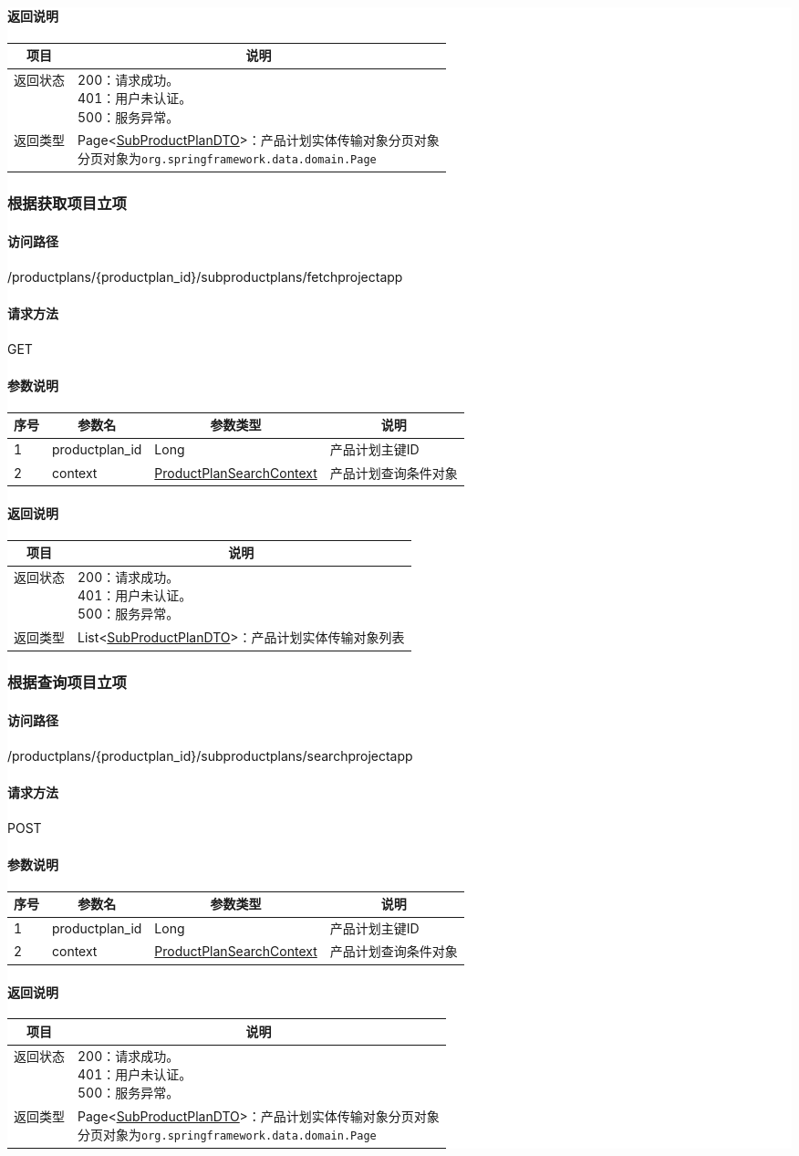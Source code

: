#### 返回说明
| 项目 | 说明 |
| ---- | ---- |
| 返回状态 | 200：请求成功。<br>401：用户未认证。<br>500：服务异常。 |
| 返回类型 | Page<[SubProductPlanDTO](#SubProductPlanDTO)>：产品计划实体传输对象分页对象<br>分页对象为`org.springframework.data.domain.Page` |

### 根据获取项目立项
#### 访问路径
/productplans/{productplan_id}/subproductplans/fetchprojectapp

#### 请求方法
GET

#### 参数说明
| 序号 | 参数名 | 参数类型 | 说明 |
| ---- | ---- | ---- | ---- |
| 1 | productplan_id | Long | 产品计划主键ID |
| 2 | context | [ProductPlanSearchContext](#ProductPlanSearchContext) | 产品计划查询条件对象 |

#### 返回说明
| 项目 | 说明 |
| ---- | ---- |
| 返回状态 | 200：请求成功。<br>401：用户未认证。<br>500：服务异常。 |
| 返回类型 | List<[SubProductPlanDTO](#SubProductPlanDTO)>：产品计划实体传输对象列表 |

### 根据查询项目立项
#### 访问路径
/productplans/{productplan_id}/subproductplans/searchprojectapp

#### 请求方法
POST

#### 参数说明
| 序号 | 参数名 | 参数类型 | 说明 |
| ---- | ---- | ---- | ---- |
| 1 | productplan_id | Long | 产品计划主键ID |
| 2 | context | [ProductPlanSearchContext](#ProductPlanSearchContext) | 产品计划查询条件对象 |

#### 返回说明
| 项目 | 说明 |
| ---- | ---- |
| 返回状态 | 200：请求成功。<br>401：用户未认证。<br>500：服务异常。 |
| 返回类型 | Page<[SubProductPlanDTO](#SubProductPlanDTO)>：产品计划实体传输对象分页对象<br>分页对象为`org.springframework.data.domain.Page` |

